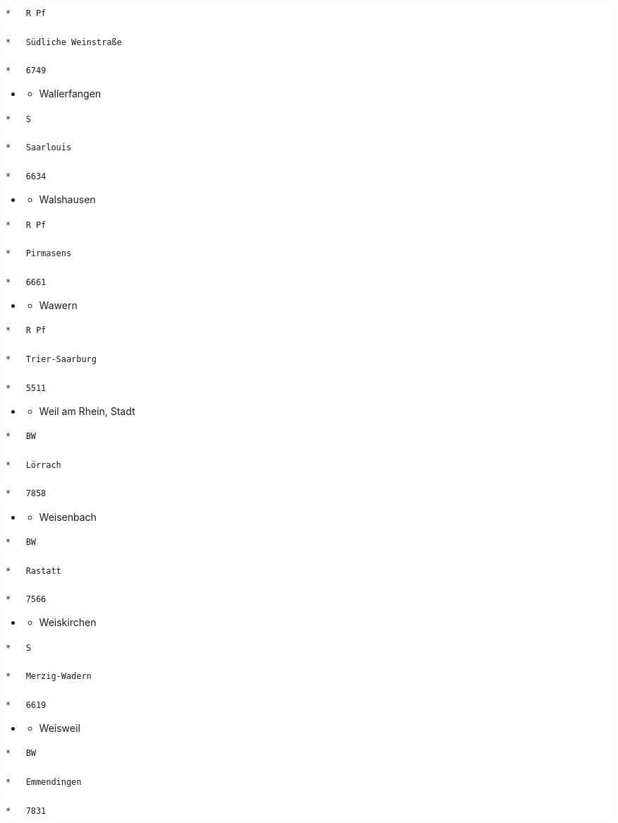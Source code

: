     *   R Pf

    *   Südliche Weinstraße

    *   6749


*    *   Wallerfangen

    *   S

    *   Saarlouis

    *   6634


*    *   Walshausen

    *   R Pf

    *   Pirmasens

    *   6661


*    *   Wawern

    *   R Pf

    *   Trier-Saarburg

    *   5511


*    *   Weil am Rhein, Stadt

    *   BW

    *   Lörrach

    *   7858


*    *   Weisenbach

    *   BW

    *   Rastatt

    *   7566


*    *   Weiskirchen

    *   S

    *   Merzig-Wadern

    *   6619


*    *   Weisweil

    *   BW

    *   Emmendingen

    *   7831
